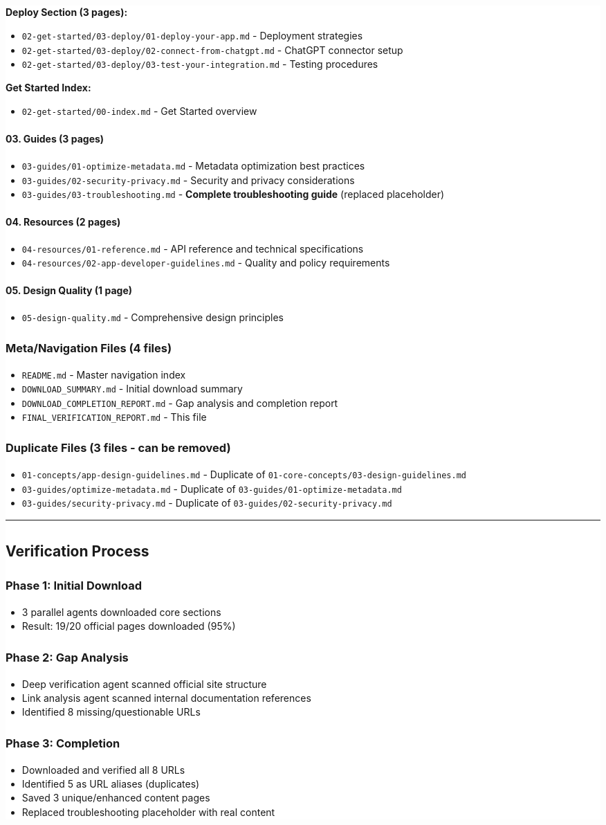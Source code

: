 **Deploy Section (3 pages):**
- `02-get-started/03-deploy/01-deploy-your-app.md` - Deployment strategies
- `02-get-started/03-deploy/02-connect-from-chatgpt.md` - ChatGPT connector setup
- `02-get-started/03-deploy/03-test-your-integration.md` - Testing procedures

**Get Started Index:**
- `02-get-started/00-index.md` - Get Started overview

#### 03. Guides (3 pages)
- `03-guides/01-optimize-metadata.md` - Metadata optimization best practices
- `03-guides/02-security-privacy.md` - Security and privacy considerations
- `03-guides/03-troubleshooting.md` - **Complete troubleshooting guide** (replaced placeholder)

#### 04. Resources (2 pages)
- `04-resources/01-reference.md` - API reference and technical specifications
- `04-resources/02-app-developer-guidelines.md` - Quality and policy requirements

#### 05. Design Quality (1 page)
- `05-design-quality.md` - Comprehensive design principles

### Meta/Navigation Files (4 files)
- `README.md` - Master navigation index
- `DOWNLOAD_SUMMARY.md` - Initial download summary
- `DOWNLOAD_COMPLETION_REPORT.md` - Gap analysis and completion report
- `FINAL_VERIFICATION_REPORT.md` - This file

### Duplicate Files (3 files - can be removed)
- `01-concepts/app-design-guidelines.md` - Duplicate of `01-core-concepts/03-design-guidelines.md`
- `03-guides/optimize-metadata.md` - Duplicate of `03-guides/01-optimize-metadata.md`
- `03-guides/security-privacy.md` - Duplicate of `03-guides/02-security-privacy.md`

---

## Verification Process

### Phase 1: Initial Download
- 3 parallel agents downloaded core sections
- Result: 19/20 official pages downloaded (95%)

### Phase 2: Gap Analysis
- Deep verification agent scanned official site structure
- Link analysis agent scanned internal documentation references
- Identified 8 missing/questionable URLs

### Phase 3: Completion
- Downloaded and verified all 8 URLs
- Identified 5 as URL aliases (duplicates)
- Saved 3 unique/enhanced content pages
- Replaced troubleshooting placeholder with real content
